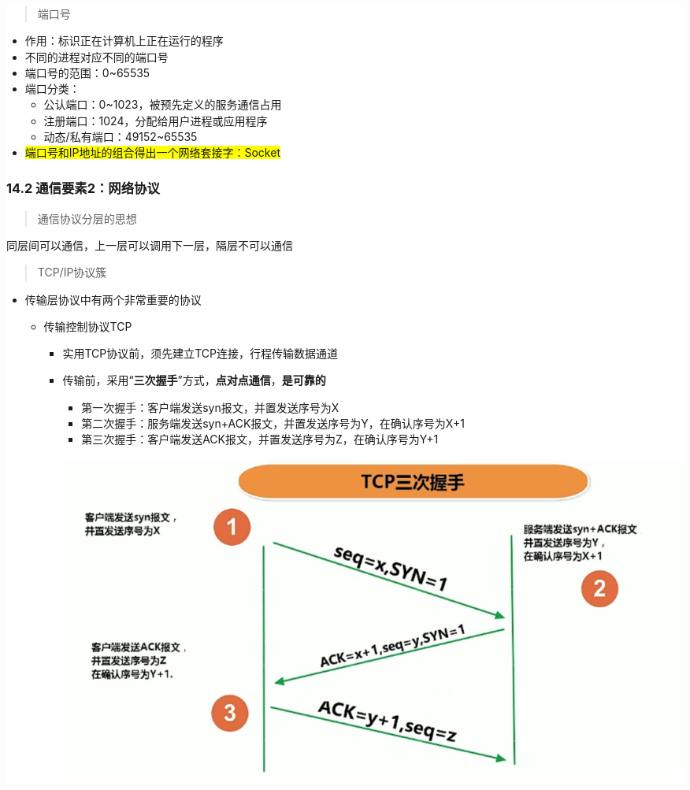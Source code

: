 > 端口号

- 作用：标识正在计算机上正在运行的程序
- 不同的进程对应不同的端口号
- 端口号的范围：0~65535
- 端口分类：
  - 公认端口：0~1023，被预先定义的服务通信占用
  - 注册端口：1024，分配给用户进程或应用程序
  - 动态/私有端口：49152~65535
- <front style="background: yellow">端口号和IP地址的组合得出一个网络套接字：Socket</front>

### 14.2 通信要素2：网络协议

> 通信协议分层的思想

同层间可以通信，上一层可以调用下一层，隔层不可以通信

> TCP/IP协议簇

- 传输层协议中有两个非常重要的协议

  - 传输控制协议TCP

    - 实用TCP协议前，须先建立TCP连接，行程传输数据通道

    - 传输前，采用“**三次握手**”方式，**点对点通信**，**是可靠的**

      - 第一次握手：客户端发送syn报文，并置发送序号为X
      - 第二次握手：服务端发送syn+ACK报文，并置发送序号为Y，在确认序号为X+1
      - 第三次握手：客户端发送ACK报文，并置发送序号为Z，在确认序号为Y+1

      ![](./images/14_tcp三次握手.png)

